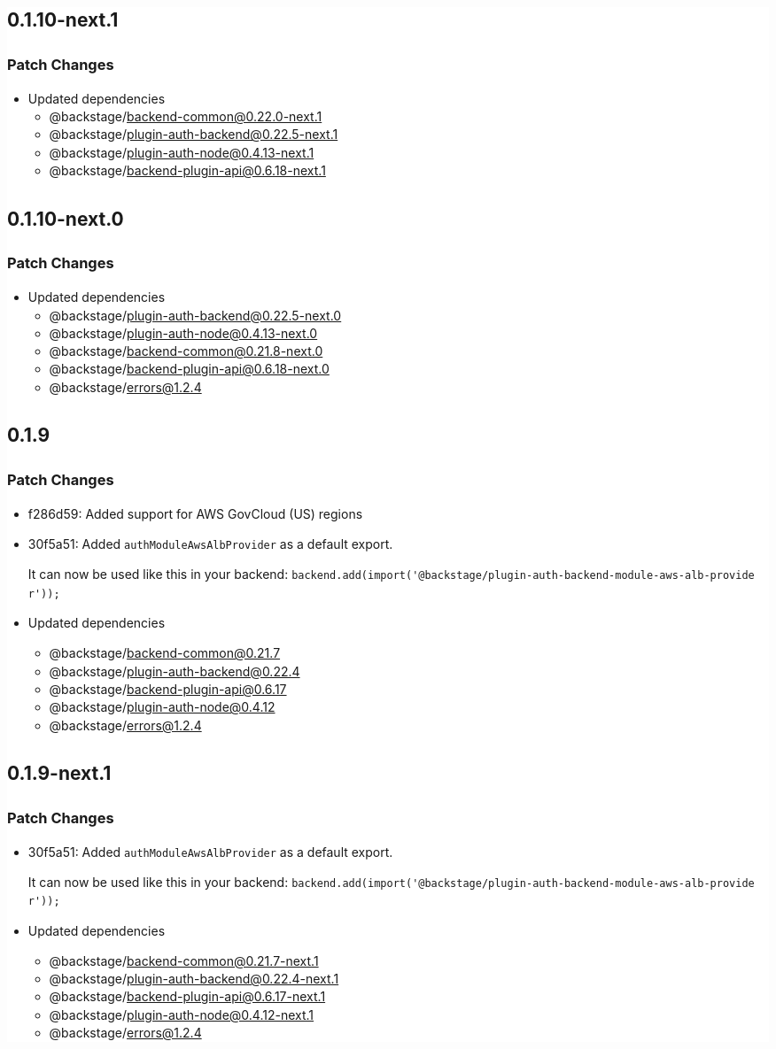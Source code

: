 ## 0.1.10-next.1

### Patch Changes

- Updated dependencies
  - @backstage/backend-common@0.22.0-next.1
  - @backstage/plugin-auth-backend@0.22.5-next.1
  - @backstage/plugin-auth-node@0.4.13-next.1
  - @backstage/backend-plugin-api@0.6.18-next.1

## 0.1.10-next.0

### Patch Changes

- Updated dependencies
  - @backstage/plugin-auth-backend@0.22.5-next.0
  - @backstage/plugin-auth-node@0.4.13-next.0
  - @backstage/backend-common@0.21.8-next.0
  - @backstage/backend-plugin-api@0.6.18-next.0
  - @backstage/errors@1.2.4

## 0.1.9

### Patch Changes

- f286d59: Added support for AWS GovCloud (US) regions
- 30f5a51: Added `authModuleAwsAlbProvider` as a default export.

  It can now be used like this in your backend: `backend.add(import('@backstage/plugin-auth-backend-module-aws-alb-provider'));`

- Updated dependencies
  - @backstage/backend-common@0.21.7
  - @backstage/plugin-auth-backend@0.22.4
  - @backstage/backend-plugin-api@0.6.17
  - @backstage/plugin-auth-node@0.4.12
  - @backstage/errors@1.2.4

## 0.1.9-next.1

### Patch Changes

- 30f5a51: Added `authModuleAwsAlbProvider` as a default export.

  It can now be used like this in your backend: `backend.add(import('@backstage/plugin-auth-backend-module-aws-alb-provider'));`

- Updated dependencies
  - @backstage/backend-common@0.21.7-next.1
  - @backstage/plugin-auth-backend@0.22.4-next.1
  - @backstage/backend-plugin-api@0.6.17-next.1
  - @backstage/plugin-auth-node@0.4.12-next.1
  - @backstage/errors@1.2.4

